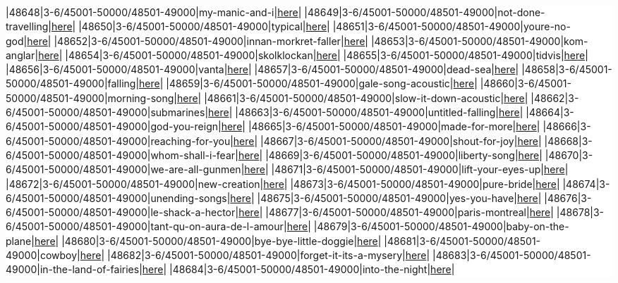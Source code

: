 |48648|3-6/45001-50000/48501-49000|my-manic-and-i|[here](https://cdn.jsdelivr.net/gh/guitarchord/cc3-6/45001-50000/48501-49000/my-manic-and-i.webp)|
|48649|3-6/45001-50000/48501-49000|not-done-travelling|[here](https://cdn.jsdelivr.net/gh/guitarchord/cc3-6/45001-50000/48501-49000/not-done-travelling.webp)|
|48650|3-6/45001-50000/48501-49000|typical|[here](https://cdn.jsdelivr.net/gh/guitarchord/cc3-6/45001-50000/48501-49000/typical.webp)|
|48651|3-6/45001-50000/48501-49000|youre-no-god|[here](https://cdn.jsdelivr.net/gh/guitarchord/cc3-6/45001-50000/48501-49000/youre-no-god.webp)|
|48652|3-6/45001-50000/48501-49000|innan-morkret-faller|[here](https://cdn.jsdelivr.net/gh/guitarchord/cc3-6/45001-50000/48501-49000/innan-morkret-faller.webp)|
|48653|3-6/45001-50000/48501-49000|kom-anglar|[here](https://cdn.jsdelivr.net/gh/guitarchord/cc3-6/45001-50000/48501-49000/kom-anglar.webp)|
|48654|3-6/45001-50000/48501-49000|skolklockan|[here](https://cdn.jsdelivr.net/gh/guitarchord/cc3-6/45001-50000/48501-49000/skolklockan.webp)|
|48655|3-6/45001-50000/48501-49000|tidvis|[here](https://cdn.jsdelivr.net/gh/guitarchord/cc3-6/45001-50000/48501-49000/tidvis.webp)|
|48656|3-6/45001-50000/48501-49000|vanta|[here](https://cdn.jsdelivr.net/gh/guitarchord/cc3-6/45001-50000/48501-49000/vanta.webp)|
|48657|3-6/45001-50000/48501-49000|dead-sea|[here](https://cdn.jsdelivr.net/gh/guitarchord/cc3-6/45001-50000/48501-49000/dead-sea.webp)|
|48658|3-6/45001-50000/48501-49000|falling|[here](https://cdn.jsdelivr.net/gh/guitarchord/cc3-6/45001-50000/48501-49000/falling.webp)|
|48659|3-6/45001-50000/48501-49000|gale-song-acoustic|[here](https://cdn.jsdelivr.net/gh/guitarchord/cc3-6/45001-50000/48501-49000/gale-song-acoustic.webp)|
|48660|3-6/45001-50000/48501-49000|morning-song|[here](https://cdn.jsdelivr.net/gh/guitarchord/cc3-6/45001-50000/48501-49000/morning-song.webp)|
|48661|3-6/45001-50000/48501-49000|slow-it-down-acoustic|[here](https://cdn.jsdelivr.net/gh/guitarchord/cc3-6/45001-50000/48501-49000/slow-it-down-acoustic.webp)|
|48662|3-6/45001-50000/48501-49000|submarines|[here](https://cdn.jsdelivr.net/gh/guitarchord/cc3-6/45001-50000/48501-49000/submarines.webp)|
|48663|3-6/45001-50000/48501-49000|untitled-falling|[here](https://cdn.jsdelivr.net/gh/guitarchord/cc3-6/45001-50000/48501-49000/untitled-falling.webp)|
|48664|3-6/45001-50000/48501-49000|god-you-reign|[here](https://cdn.jsdelivr.net/gh/guitarchord/cc3-6/45001-50000/48501-49000/god-you-reign.webp)|
|48665|3-6/45001-50000/48501-49000|made-for-more|[here](https://cdn.jsdelivr.net/gh/guitarchord/cc3-6/45001-50000/48501-49000/made-for-more.webp)|
|48666|3-6/45001-50000/48501-49000|reaching-for-you|[here](https://cdn.jsdelivr.net/gh/guitarchord/cc3-6/45001-50000/48501-49000/reaching-for-you.webp)|
|48667|3-6/45001-50000/48501-49000|shout-for-joy|[here](https://cdn.jsdelivr.net/gh/guitarchord/cc3-6/45001-50000/48501-49000/shout-for-joy.webp)|
|48668|3-6/45001-50000/48501-49000|whom-shall-i-fear|[here](https://cdn.jsdelivr.net/gh/guitarchord/cc3-6/45001-50000/48501-49000/whom-shall-i-fear.webp)|
|48669|3-6/45001-50000/48501-49000|liberty-song|[here](https://cdn.jsdelivr.net/gh/guitarchord/cc3-6/45001-50000/48501-49000/liberty-song.webp)|
|48670|3-6/45001-50000/48501-49000|we-are-all-gunmen|[here](https://cdn.jsdelivr.net/gh/guitarchord/cc3-6/45001-50000/48501-49000/we-are-all-gunmen.webp)|
|48671|3-6/45001-50000/48501-49000|lift-your-eyes-up|[here](https://cdn.jsdelivr.net/gh/guitarchord/cc3-6/45001-50000/48501-49000/lift-your-eyes-up.webp)|
|48672|3-6/45001-50000/48501-49000|new-creation|[here](https://cdn.jsdelivr.net/gh/guitarchord/cc3-6/45001-50000/48501-49000/new-creation.webp)|
|48673|3-6/45001-50000/48501-49000|pure-bride|[here](https://cdn.jsdelivr.net/gh/guitarchord/cc3-6/45001-50000/48501-49000/pure-bride.webp)|
|48674|3-6/45001-50000/48501-49000|unending-songs|[here](https://cdn.jsdelivr.net/gh/guitarchord/cc3-6/45001-50000/48501-49000/unending-songs.webp)|
|48675|3-6/45001-50000/48501-49000|yes-you-have|[here](https://cdn.jsdelivr.net/gh/guitarchord/cc3-6/45001-50000/48501-49000/yes-you-have.webp)|
|48676|3-6/45001-50000/48501-49000|le-shack-a-hector|[here](https://cdn.jsdelivr.net/gh/guitarchord/cc3-6/45001-50000/48501-49000/le-shack-a-hector.webp)|
|48677|3-6/45001-50000/48501-49000|paris-montreal|[here](https://cdn.jsdelivr.net/gh/guitarchord/cc3-6/45001-50000/48501-49000/paris-montreal.webp)|
|48678|3-6/45001-50000/48501-49000|tant-qu-on-aura-de-l-amour|[here](https://cdn.jsdelivr.net/gh/guitarchord/cc3-6/45001-50000/48501-49000/tant-qu-on-aura-de-l-amour.webp)|
|48679|3-6/45001-50000/48501-49000|baby-on-the-plane|[here](https://cdn.jsdelivr.net/gh/guitarchord/cc3-6/45001-50000/48501-49000/baby-on-the-plane.webp)|
|48680|3-6/45001-50000/48501-49000|bye-bye-little-doggie|[here](https://cdn.jsdelivr.net/gh/guitarchord/cc3-6/45001-50000/48501-49000/bye-bye-little-doggie.webp)|
|48681|3-6/45001-50000/48501-49000|cowboy|[here](https://cdn.jsdelivr.net/gh/guitarchord/cc3-6/45001-50000/48501-49000/cowboy.webp)|
|48682|3-6/45001-50000/48501-49000|forget-it-its-a-mysery|[here](https://cdn.jsdelivr.net/gh/guitarchord/cc3-6/45001-50000/48501-49000/forget-it-its-a-mysery.webp)|
|48683|3-6/45001-50000/48501-49000|in-the-land-of-fairies|[here](https://cdn.jsdelivr.net/gh/guitarchord/cc3-6/45001-50000/48501-49000/in-the-land-of-fairies.webp)|
|48684|3-6/45001-50000/48501-49000|into-the-night|[here](https://cdn.jsdelivr.net/gh/guitarchord/cc3-6/45001-50000/48501-49000/into-the-night.webp)|